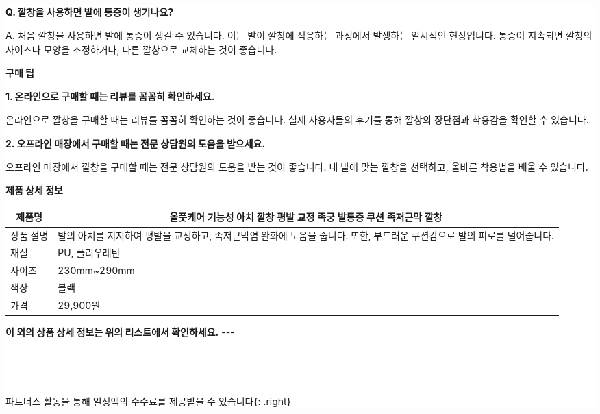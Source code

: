 **Q. 깔창을 사용하면 발에 통증이 생기나요?**

A. 처음 깔창을 사용하면 발에 통증이 생길 수 있습니다. 이는 발이 깔창에 적응하는 과정에서 발생하는 일시적인 현상입니다. 통증이 지속되면 깔창의 사이즈나 모양을 조정하거나, 다른 깔창으로 교체하는 것이 좋습니다.

**구매 팁**

**1. 온라인으로 구매할 때는 리뷰를 꼼꼼히 확인하세요.**

온라인으로 깔창을 구매할 때는 리뷰를 꼼꼼히 확인하는 것이 좋습니다. 실제 사용자들의 후기를 통해 깔창의 장단점과 착용감을 확인할 수 있습니다.

**2. 오프라인 매장에서 구매할 때는 전문 상담원의 도움을 받으세요.**

오프라인 매장에서 깔창을 구매할 때는 전문 상담원의 도움을 받는 것이 좋습니다. 내 발에 맞는 깔창을 선택하고, 올바른 착용법을 배울 수 있습니다.

**제품 상세 정보**

| 제품명 | 올풋케어 기능성 아치 깔창 평발 교정 족궁 발통증 쿠션 족저근막 깔창 |
|---|---|
| 상품 설명 | 발의 아치를 지지하여 평발을 교정하고, 족저근막염 완화에 도움을 줍니다. 또한, 부드러운 쿠션감으로 발의 피로를 덜어줍니다. |
| 재질 | PU, 폴리우레탄 |
| 사이즈 | 230mm~290mm |
| 색상 | 블랙 |
| 가격 | 29,900원 |

**이 외의 상품 상세 정보는 위의 리스트에서 확인하세요.**
---<br><br><br><br><br> [ 파트너스 활동을 통해 일정액의 수수료를 제공받을 수 있습니다](https://link.coupang.com/a/blsRe7){: .right}
